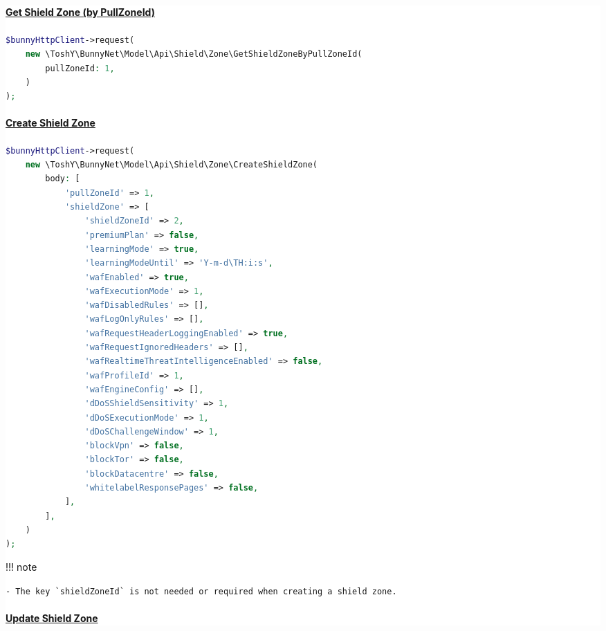#### [Get Shield Zone (by PullZoneId)](https://docs.bunny.net/reference/get_shield-shield-zone-get-by-pullzone-pullzoneid)

```php
$bunnyHttpClient->request(
    new \ToshY\BunnyNet\Model\Api\Shield\Zone\GetShieldZoneByPullZoneId(
        pullZoneId: 1,
    )
);
```

#### [Create Shield Zone](https://docs.bunny.net/reference/post_shield-shield-zone)

```php
$bunnyHttpClient->request(
    new \ToshY\BunnyNet\Model\Api\Shield\Zone\CreateShieldZone(
        body: [
            'pullZoneId' => 1,
            'shieldZone' => [
                'shieldZoneId' => 2,
                'premiumPlan' => false,
                'learningMode' => true,
                'learningModeUntil' => 'Y-m-d\TH:i:s',
                'wafEnabled' => true,
                'wafExecutionMode' => 1,
                'wafDisabledRules' => [],
                'wafLogOnlyRules' => [],
                'wafRequestHeaderLoggingEnabled' => true,
                'wafRequestIgnoredHeaders' => [],
                'wafRealtimeThreatIntelligenceEnabled' => false,
                'wafProfileId' => 1,
                'wafEngineConfig' => [],
                'dDoSShieldSensitivity' => 1,
                'dDoSExecutionMode' => 1,
                'dDoSChallengeWindow' => 1,
                'blockVpn' => false,
                'blockTor' => false,
                'blockDatacentre' => false,
                'whitelabelResponsePages' => false,
            ],
        ],
    )
);
```

!!! note

    - The key `shieldZoneId` is not needed or required when creating a shield zone.

#### [Update Shield Zone](https://docs.bunny.net/reference/patch_shield-shield-zone2)
